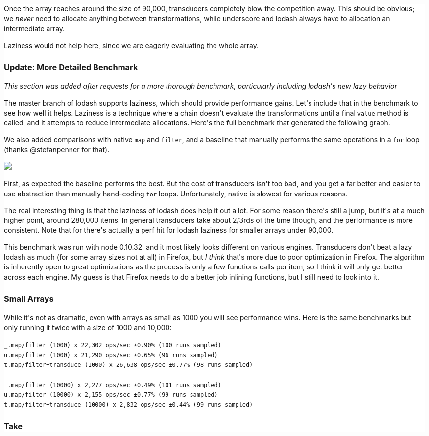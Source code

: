 Once the array reaches around the size of 90,000, transducers completely blow the competition away. This should be obvious; we *never* need to allocate anything between transformations, while underscore and lodash always have to allocation an intermediate array.

Laziness would not help here, since we are eagerly evaluating the whole array.

### Update: More Detailed Benchmark

*This section was added after requests for a more thorough benchmark, particularly including lodash's new lazy behavior*

The master branch of lodash supports laziness, which should provide performance gains. Let's include that in the benchmark to see how well it helps. Laziness is a technique where a chain doesn't evaluate the transformations until a final `value` method is called, and it attempts to reduce intermediate allocations. Here's the [full benchmark](https://github.com/jlongster/transducers.js/blob/master/bench/bench.js) that generated the following graph.

We also added comparisons with native `map` and `filter`, and a baseline that manually performs the same operations in a `for` loop (thanks [@stefanpenner](https://twitter.com/stefanpenner) for that).

![](http://jlongster.com/s/trans-bench2.png)

First, as expected the baseline performs the best. But the cost of transducers isn't too bad, and you get a far better and easier to use abstraction than manually hand-coding `for` loops. Unfortunately, native is slowest for various reasons.

The real interesting thing is that the laziness of lodash does help it out a lot. For some reason there's still a jump, but it's at a much higher point, around 280,000 items. In general transducers take about 2/3rds of the time though, and the performance is more consistent. Note that for there's actually a perf hit for lodash laziness for smaller arrays under 90,000.

This benchmark was run with node 0.10.32, and it most likely looks different on various engines. Transducers don't beat a lazy lodash as much (for some array sizes not at all) in Firefox, but *I think* that's more due to poor optimization in Firefox. The algorithm is inherently open to great optimizations as the process is only a few functions calls per item, so I think it will only get better across each engine. My guess is that Firefox needs to do a better job inlining functions, but I still need to look into it.

### Small Arrays

While it's not as  dramatic, even with arrays as small as 1000 you will see performance wins. Here is the same benchmarks but only running it twice with a size of 1000 and 10,000:

```
_.map/filter (1000) x 22,302 ops/sec ±0.90% (100 runs sampled)
u.map/filter (1000) x 21,290 ops/sec ±0.65% (96 runs sampled)
t.map/filter+transduce (1000) x 26,638 ops/sec ±0.77% (98 runs sampled)

_.map/filter (10000) x 2,277 ops/sec ±0.49% (101 runs sampled)
u.map/filter (10000) x 2,155 ops/sec ±0.77% (99 runs sampled)
t.map/filter+transduce (10000) x 2,832 ops/sec ±0.44% (99 runs sampled)
```

### Take
